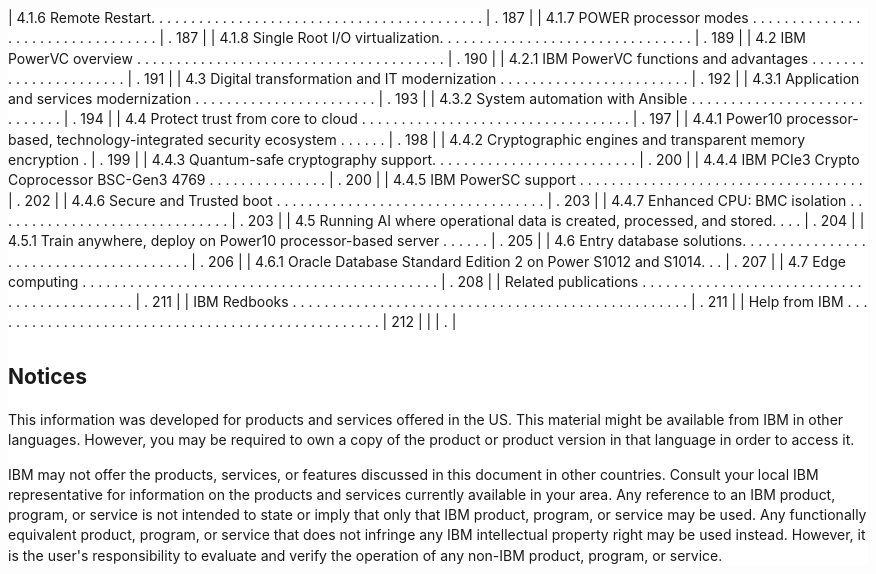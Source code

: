 | 4.1.6 Remote Restart. . . . . . . . . . . . . . . . . . . . . . . . . . . . . . . . . . . . . . . . . .           | . 187   |
| 4.1.7 POWER processor modes . . . . . . . . . . . . . . . . . . . . . . . . . . . . . . . . .                     | . 187   |
| 4.1.8 Single Root I/O virtualization. . . . . . . . . . . . . . . . . . . . . . . . . . . . . . . .               | . 189   |
| 4.2 IBM PowerVC overview . . . . . . . . . . . . . . . . . . . . . . . . . . . . . . . . . . . . . . .            | . 190   |
| 4.2.1 IBM PowerVC functions and advantages . . . . . . . . . . . . . . . . . . . . . .                            | . 191   |
| 4.3 Digital transformation and IT modernization . . . . . . . . . . . . . . . . . . . . . . . .                   | . 192   |
| 4.3.1 Application and services modernization . . . . . . . . . . . . . . . . . . . . . . .                        | . 193   |
| 4.3.2 System automation with Ansible . . . . . . . . . . . . . . . . . . . . . . . . . . . . .                    | . 194   |
| 4.4 Protect trust from core to cloud . . . . . . . . . . . . . . . . . . . . . . . . . . . . . . . . . .          | . 197   |
| 4.4.1 Power10 processor-based, technology-integrated security ecosystem . . . . . .                               | . 198   |
| 4.4.2 Cryptographic engines and transparent memory encryption .                                                   | . 199   |
| 4.4.3 Quantum-safe cryptography support. . . . . . . . . . . . . . . . . . . . . . . . . .                        | . 200   |
| 4.4.4 IBM PCIe3 Crypto Coprocessor BSC-Gen3 4769 . . . . . . . . . . . . . . .                                    | . 200   |
| 4.4.5 IBM PowerSC support . . . . . . . . . . . . . . . . . . . . . . . . . . . . . . . . . . . .                 | . 202   |
| 4.4.6 Secure and Trusted boot . . . . . . . . . . . . . . . . . . . . . . . . . . . . . . . . . .                 | . 203   |
| 4.4.7 Enhanced CPU: BMC isolation . . . . . . . . . . . . . . . . . . . . . . . . . . . . . .                     | . 203   |
| 4.5 Running AI where operational data is created, processed, and stored. . . .                                    | . 204   |
| 4.5.1 Train anywhere, deploy on Power10 processor-based server . . . . . .                                        | . 205   |
| 4.6 Entry database solutions. . . . . . . . . . . . . . . . . . . . . . . . . . . . . . . . . . . . . . .         | . 206   |
| 4.6.1 Oracle Database Standard Edition 2 on Power S1012 and S1014. . .                                            | . 207   |
| 4.7 Edge computing . . . . . . . . . . . . . . . . . . . . . . . . . . . . . . . . . . . . . . . . . . . . .      | . 208   |
| Related publications . . . . . . . . . . . . . . . . . . . . . . . . . . . . . . . . . . . . . . . . . . . .      | . 211   |
| IBM Redbooks . . . . . . . . . . . . . . . . . . . . . . . . . . . . . . . . . . . . . . . . . . . . . . . . . .  | . 211   |
| Help from IBM . . . . . . . . . . . . . . . . . . . . . . . . . . . . . . . . . . . . . . . . . . . . . . . . . . | 212     |
|                                                                                                                   | .       |

## Notices

This information was developed for products and services offered in the US. This material might be available from IBM in other languages. However, you may be required to own a copy of the product or product version in that language in order to access it.

IBM may not offer the products, services, or features discussed in this document in other countries. Consult your local IBM representative for information on the products and services currently available in your area. Any reference to an IBM product, program, or service is not intended to state or imply that only that IBM product, program, or service may be used. Any functionally equivalent product, program, or service that does not infringe any IBM intellectual property right may be used instead. However, it is the user's responsibility to evaluate and verify the operation of any non-IBM product, program, or service.
